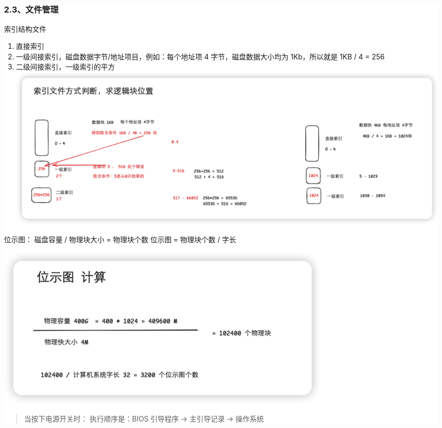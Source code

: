 ### 2.3、文件管理

索引结构文件

1. 直接索引
2. 一级间接索引，磁盘数据字节/地址项目，例如：每个地址项 4 字节，磁盘数据大小均为 1Kb，所以就是 1KB / 4 = 256
3. 二级间接索引，一级索引的平方
![](images/Pasted%20image%2020250226153252.png)

位示图：
磁盘容量 / 物理块大小 = 物理块个数
位示图 = 物理块个数 / 字长

![](images/Pasted%20image%2020250226153303.png)

> 当按下电源开关时：
> 执行顺序是：BIOS 引导程序 -> 主引导记录 -> 操作系统

